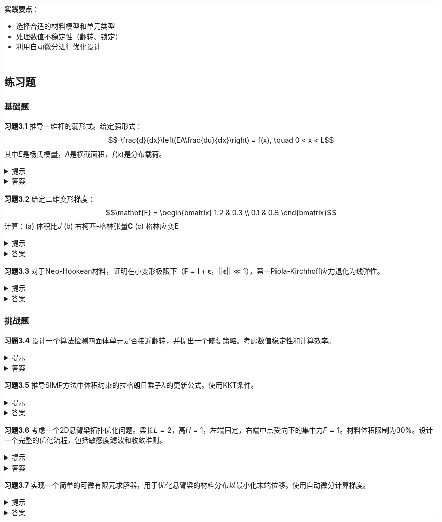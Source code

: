**实践要点**：
- 选择合适的材料模型和单元类型
- 处理数值不稳定性（翻转、锁定）
- 利用自动微分进行优化设计

---

## 练习题

### 基础题

**习题3.1** 推导一维杆的弱形式。给定强形式：
$$-\frac{d}{dx}\left(EA\frac{du}{dx}\right) = f(x), \quad 0 < x < L$$
其中$E$是杨氏模量，$A$是横截面积，$f(x)$是分布载荷。

<details><summary>提示</summary></details>

<details><summary>答案</summary></details>

**习题3.2** 给定二维变形梯度：
$$\mathbf{F} = \begin{bmatrix} 1.2 & 0.3 \\ 0.1 & 0.8 \end{bmatrix}$$
计算：(a) 体积比$J$ (b) 右柯西-格林张量$\mathbf{C}$ (c) 格林应变$\mathbf{E}$

<details><summary>提示</summary></details>

<details><summary>答案</summary></details>

**习题3.3** 对于Neo-Hookean材料，证明在小变形极限下（$\mathbf{F} = \mathbf{I} + \boldsymbol{\epsilon}$，$||\boldsymbol{\epsilon}|| \ll 1$），第一Piola-Kirchhoff应力退化为线弹性。

<details><summary>提示</summary></details>

<details><summary>答案</summary></details>

### 挑战题

**习题3.4** 设计一个算法检测四面体单元是否接近翻转，并提出一个修复策略。考虑数值稳定性和计算效率。

<details><summary>提示</summary></details>

<details><summary>答案</summary></details>

**习题3.5** 推导SIMP方法中体积约束的拉格朗日乘子$\lambda$的更新公式。使用KKT条件。

<details><summary>提示</summary></details>

<details><summary>答案</summary></details>

**习题3.6** 考虑一个2D悬臂梁拓扑优化问题。梁长$L=2$，高$H=1$，左端固定，右端中点受向下的集中力$F=1$。材料体积限制为30%。设计一个完整的优化流程，包括敏感度滤波和收敛准则。

<details><summary>提示</summary></details>

<details><summary>答案</summary></details>

**习题3.7** 实现一个简单的可微有限元求解器，用于优化悬臂梁的材料分布以最小化末端位移。使用自动微分计算梯度。

<details><summary>提示</summary></details>

<details><summary>答案</summary></details>
